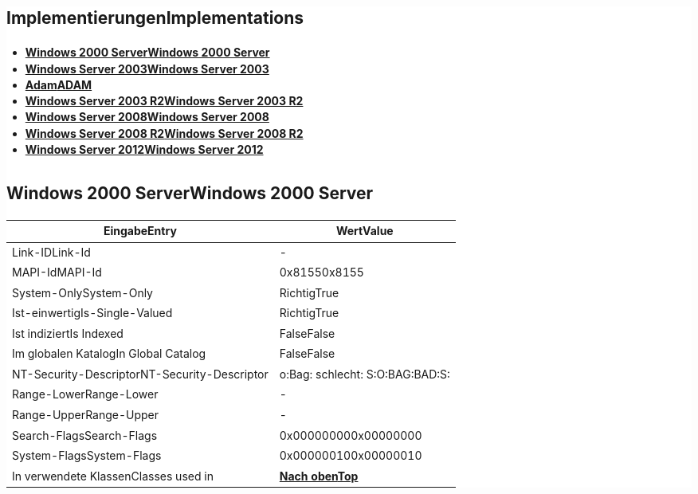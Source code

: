 

## <a name="implementations"></a><span data-ttu-id="cac23-125">Implementierungen</span><span class="sxs-lookup"><span data-stu-id="cac23-125">Implementations</span></span>

-   [<span data-ttu-id="cac23-126">**Windows 2000 Server**</span><span class="sxs-lookup"><span data-stu-id="cac23-126">**Windows 2000 Server**</span></span>](#windows-2000-server)
-   [<span data-ttu-id="cac23-127">**Windows Server 2003**</span><span class="sxs-lookup"><span data-stu-id="cac23-127">**Windows Server 2003**</span></span>](#windows-server-2003)
-   [<span data-ttu-id="cac23-128">**Adam**</span><span class="sxs-lookup"><span data-stu-id="cac23-128">**ADAM**</span></span>](#adam)
-   [<span data-ttu-id="cac23-129">**Windows Server 2003 R2**</span><span class="sxs-lookup"><span data-stu-id="cac23-129">**Windows Server 2003 R2**</span></span>](#windows-server-2003-r2)
-   [<span data-ttu-id="cac23-130">**Windows Server 2008**</span><span class="sxs-lookup"><span data-stu-id="cac23-130">**Windows Server 2008**</span></span>](#windows-server-2008)
-   [<span data-ttu-id="cac23-131">**Windows Server 2008 R2**</span><span class="sxs-lookup"><span data-stu-id="cac23-131">**Windows Server 2008 R2**</span></span>](#windows-server-2008-r2)
-   [<span data-ttu-id="cac23-132">**Windows Server 2012**</span><span class="sxs-lookup"><span data-stu-id="cac23-132">**Windows Server 2012**</span></span>](#windows-server-2012)

## <a name="windows-2000-server"></a><span data-ttu-id="cac23-133">Windows 2000 Server</span><span class="sxs-lookup"><span data-stu-id="cac23-133">Windows 2000 Server</span></span>



| <span data-ttu-id="cac23-134">Eingabe</span><span class="sxs-lookup"><span data-stu-id="cac23-134">Entry</span></span> | <span data-ttu-id="cac23-135">Wert</span><span class="sxs-lookup"><span data-stu-id="cac23-135">Value</span></span> |
|------------------------|---------------------------------|
| <span data-ttu-id="cac23-136">Link-ID</span><span class="sxs-lookup"><span data-stu-id="cac23-136">Link-Id</span></span>                | \-                              |
| <span data-ttu-id="cac23-137">MAPI-Id</span><span class="sxs-lookup"><span data-stu-id="cac23-137">MAPI-Id</span></span>                | <span data-ttu-id="cac23-138">0x8155</span><span class="sxs-lookup"><span data-stu-id="cac23-138">0x8155</span></span>                          |
| <span data-ttu-id="cac23-139">System-Only</span><span class="sxs-lookup"><span data-stu-id="cac23-139">System-Only</span></span>            | <span data-ttu-id="cac23-140">Richtig</span><span class="sxs-lookup"><span data-stu-id="cac23-140">True</span></span>                            |
| <span data-ttu-id="cac23-141">Ist-einwertig</span><span class="sxs-lookup"><span data-stu-id="cac23-141">Is-Single-Valued</span></span>       | <span data-ttu-id="cac23-142">Richtig</span><span class="sxs-lookup"><span data-stu-id="cac23-142">True</span></span>                            |
| <span data-ttu-id="cac23-143">Ist indiziert</span><span class="sxs-lookup"><span data-stu-id="cac23-143">Is Indexed</span></span>             | <span data-ttu-id="cac23-144">False</span><span class="sxs-lookup"><span data-stu-id="cac23-144">False</span></span>                           |
| <span data-ttu-id="cac23-145">Im globalen Katalog</span><span class="sxs-lookup"><span data-stu-id="cac23-145">In Global Catalog</span></span>      | <span data-ttu-id="cac23-146">False</span><span class="sxs-lookup"><span data-stu-id="cac23-146">False</span></span>                           |
| <span data-ttu-id="cac23-147">NT-Security-Descriptor</span><span class="sxs-lookup"><span data-stu-id="cac23-147">NT-Security-Descriptor</span></span> | <span data-ttu-id="cac23-148">o:Bag: schlecht: S:</span><span class="sxs-lookup"><span data-stu-id="cac23-148">O:BAG:BAD:S:</span></span>                    |
| <span data-ttu-id="cac23-149">Range-Lower</span><span class="sxs-lookup"><span data-stu-id="cac23-149">Range-Lower</span></span>            | \-                              |
| <span data-ttu-id="cac23-150">Range-Upper</span><span class="sxs-lookup"><span data-stu-id="cac23-150">Range-Upper</span></span>            | \-                              |
| <span data-ttu-id="cac23-151">Search-Flags</span><span class="sxs-lookup"><span data-stu-id="cac23-151">Search-Flags</span></span>           | <span data-ttu-id="cac23-152">0x00000000</span><span class="sxs-lookup"><span data-stu-id="cac23-152">0x00000000</span></span>                      |
| <span data-ttu-id="cac23-153">System-Flags</span><span class="sxs-lookup"><span data-stu-id="cac23-153">System-Flags</span></span>           | <span data-ttu-id="cac23-154">0x00000010</span><span class="sxs-lookup"><span data-stu-id="cac23-154">0x00000010</span></span>                      |
| <span data-ttu-id="cac23-155">In verwendete Klassen</span><span class="sxs-lookup"><span data-stu-id="cac23-155">Classes used in</span></span>        | [<span data-ttu-id="cac23-156">**Nach oben**</span><span class="sxs-lookup"><span data-stu-id="cac23-156">**Top**</span></span>](c-top.md)<br/> |


